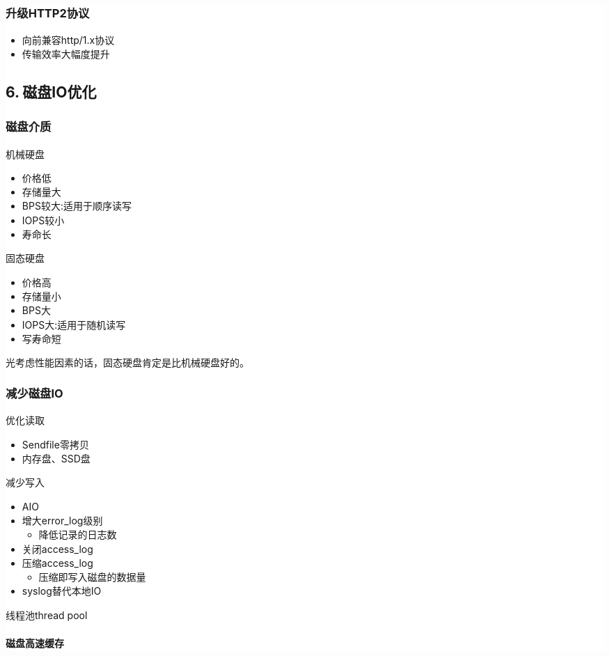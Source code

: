 
### 升级HTTP2协议

* 向前兼容http/1.x协议
* 传输效率大幅度提升





## 6. 磁盘IO优化

### 磁盘介质

机械硬盘

* 价格低
* 存储量大
* BPS较大:适用于顺序读写
* IOPS较小
* 寿命长

固态硬盘

* 价格高
* 存储量小
* BPS大
* IOPS大:适用于随机读写
* 写寿命短

光考虑性能因素的话，固态硬盘肯定是比机械硬盘好的。





### 减少磁盘IO

优化读取

* Sendfile零拷贝
* 内存盘、SSD盘

减少写入

* AIO
* 增大error_log级别
  * 降低记录的日志数
* 关闭access_log
* 压缩access_log
  * 压缩即写入磁盘的数据量
* syslog替代本地IO

线程池thread pool





#### 磁盘高速缓存
